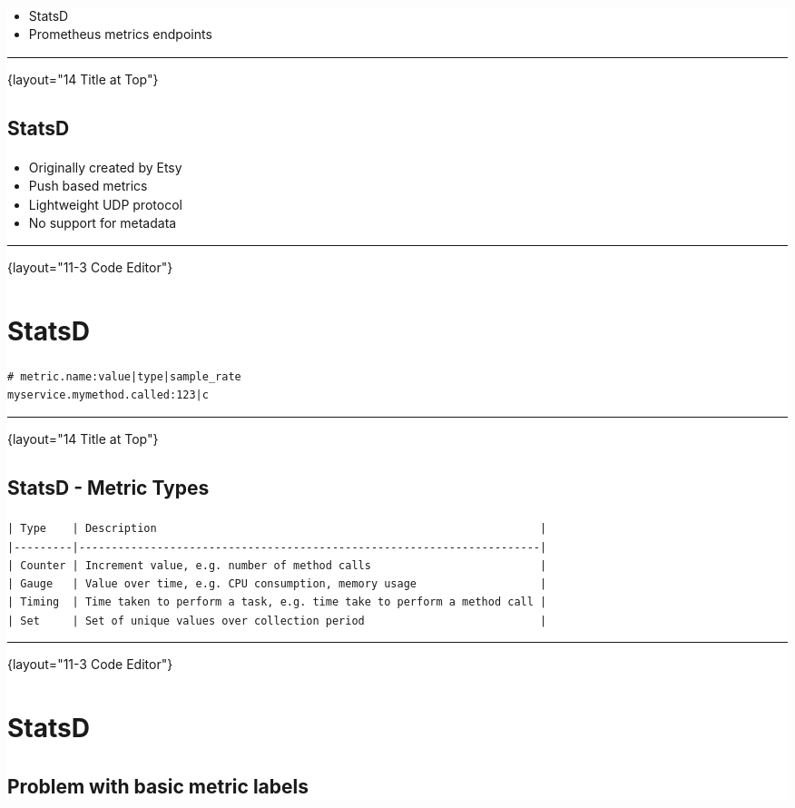 - StatsD
- Prometheus metrics endpoints




---
{layout="14 Title at Top"}

## StatsD

- Originally created by Etsy
- Push based metrics
- Lightweight UDP protocol
- No support for metadata




---
{layout="11-3 Code Editor"}

# StatsD 

```
# metric.name:value|type|sample_rate
myservice.mymethod.called:123|c
```




---
{layout="14 Title at Top"}

## StatsD - Metric Types

```{style="font-size: 34pt"}
| Type    | Description                                                           |
|---------|-----------------------------------------------------------------------|
| Counter | Increment value, e.g. number of method calls                          | 
| Gauge   | Value over time, e.g. CPU consumption, memory usage                   |
| Timing  | Time taken to perform a task, e.g. time take to perform a method call |
| Set     | Set of unique values over collection period                           |
```




---
{layout="11-3 Code Editor"}

# StatsD
## Problem with basic metric labels
